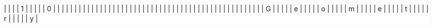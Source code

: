 |                                                                                                   |                                                                                                   |                                                                                                   | 1 |
|                                                                                                   |                                                                                                   |                                                                                                   | 0 |
|                                                                                                   |                                                                                                   |                                                                                                   |   |
|                                                                                                   |                                                                                                   |                                                                                                   |   |
|                                                                                                   |                                                                                                   |                                                                                                   |   |
|                                                                                                   |                                                                                                   |                                                                                                   |   |
|                                                                                                   |                                                                                                   |                                                                                                   |   |
|                                                                                                   |                                                                                                   |                                                                                                   |   |
|                                                                                                   |                                                                                                   |                                                                                                   |   |
|                                                                                                   |                                                                                                   |                                                                                                   |   |
|                                                                                                   |                                                                                                   |                                                                                                   |   |
|                                                                                                   |                                                                                                   |                                                                                                   | G |
|                                                                                                   |                                                                                                   |                                                                                                   | e |
|                                                                                                   |                                                                                                   |                                                                                                   | o |
|                                                                                                   |                                                                                                   |                                                                                                   | m |
|                                                                                                   |                                                                                                   |                                                                                                   | e |
|                                                                                                   |                                                                                                   |                                                                                                   | t |
|                                                                                                   |                                                                                                   |                                                                                                   | r |
|                                                                                                   |                                                                                                   |                                                                                                   | y |